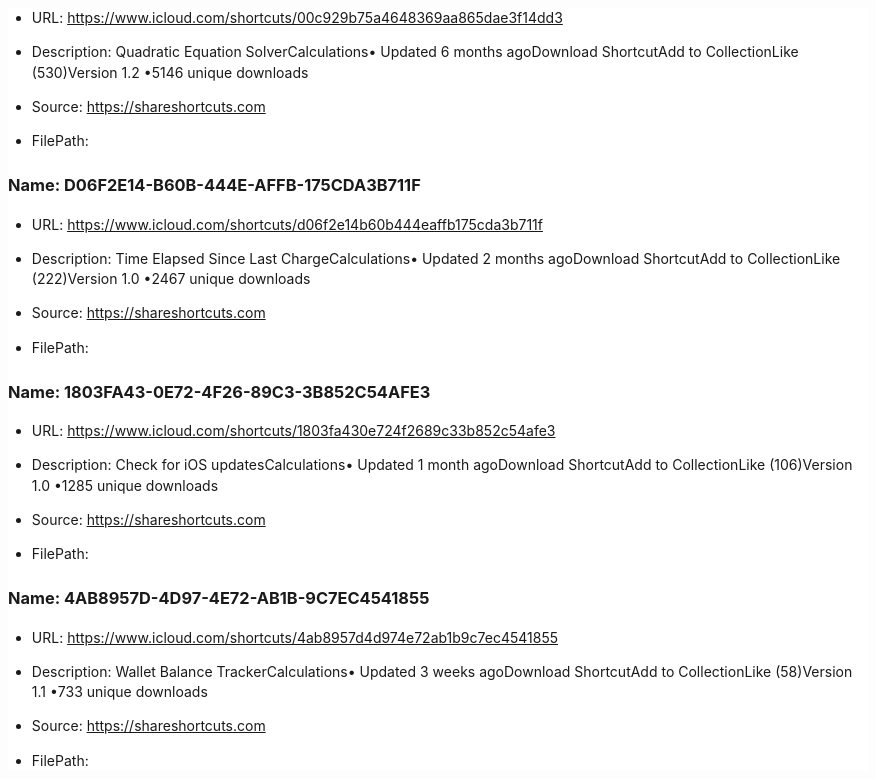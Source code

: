 - URL: https://www.icloud.com/shortcuts/00c929b75a4648369aa865dae3f14dd3

- Description: Quadratic Equation SolverCalculations• Updated 6 months agoDownload ShortcutAdd to CollectionLike (530)Version 1.2 •5146 unique downloads

- Source: https://shareshortcuts.com

- FilePath: 

### Name: D06F2E14-B60B-444E-AFFB-175CDA3B711F

- URL: https://www.icloud.com/shortcuts/d06f2e14b60b444eaffb175cda3b711f

- Description: Time Elapsed Since Last ChargeCalculations• Updated 2 months agoDownload ShortcutAdd to CollectionLike (222)Version 1.0 •2467 unique downloads

- Source: https://shareshortcuts.com

- FilePath: 

### Name: 1803FA43-0E72-4F26-89C3-3B852C54AFE3

- URL: https://www.icloud.com/shortcuts/1803fa430e724f2689c33b852c54afe3

- Description: Check for iOS updatesCalculations• Updated 1 month agoDownload ShortcutAdd to CollectionLike (106)Version 1.0 •1285 unique downloads

- Source: https://shareshortcuts.com

- FilePath: 

### Name: 4AB8957D-4D97-4E72-AB1B-9C7EC4541855

- URL: https://www.icloud.com/shortcuts/4ab8957d4d974e72ab1b9c7ec4541855

- Description: Wallet Balance TrackerCalculations• Updated 3 weeks agoDownload ShortcutAdd to CollectionLike (58)Version 1.1 •733 unique downloads

- Source: https://shareshortcuts.com

- FilePath: 

